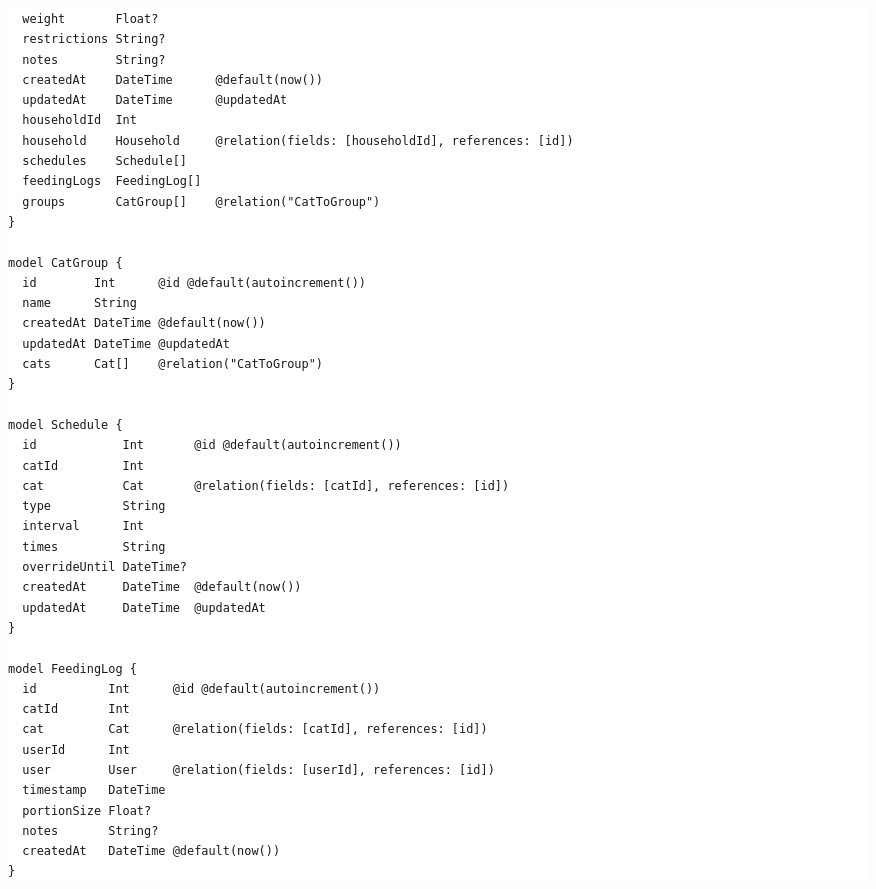 ```prisma
  weight       Float?
  restrictions String?
  notes        String?
  createdAt    DateTime      @default(now())
  updatedAt    DateTime      @updatedAt
  householdId  Int
  household    Household     @relation(fields: [householdId], references: [id])
  schedules    Schedule[]
  feedingLogs  FeedingLog[]
  groups       CatGroup[]    @relation("CatToGroup")
}

model CatGroup {
  id        Int      @id @default(autoincrement())
  name      String
  createdAt DateTime @default(now())
  updatedAt DateTime @updatedAt
  cats      Cat[]    @relation("CatToGroup")
}

model Schedule {
  id            Int       @id @default(autoincrement())
  catId         Int
  cat           Cat       @relation(fields: [catId], references: [id])
  type          String
  interval      Int
  times         String
  overrideUntil DateTime?
  createdAt     DateTime  @default(now())
  updatedAt     DateTime  @updatedAt
}

model FeedingLog {
  id          Int      @id @default(autoincrement())
  catId       Int
  cat         Cat      @relation(fields: [catId], references: [id])
  userId      Int
  user        User     @relation(fields: [userId], references: [id])
  timestamp   DateTime
  portionSize Float?
  notes       String?
  createdAt   DateTime @default(now())
}
